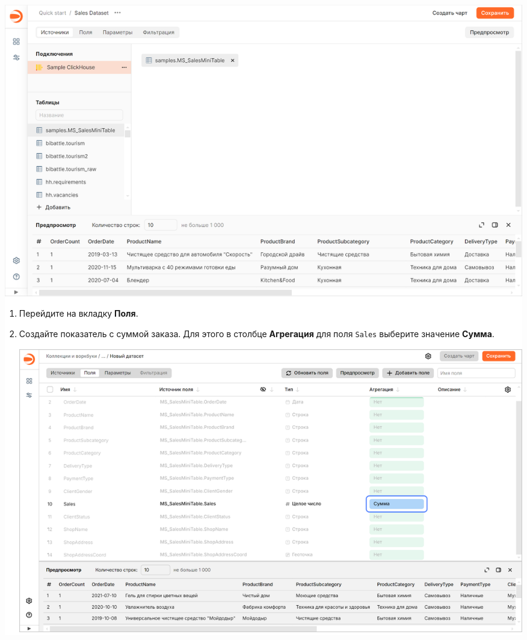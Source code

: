    ![drag-table](../_assets/datalens/quickstart/drag-table-os.png)

1. Перейдите на вкладку **Поля**.



1. Создайте показатель с суммой заказа. Для этого в столбце **Агрегация** для поля `Sales` выберите значение **Сумма**.

   ![dataset-sales-sum](../_assets/datalens/quickstart/dataset-sales-sum-os.png)
